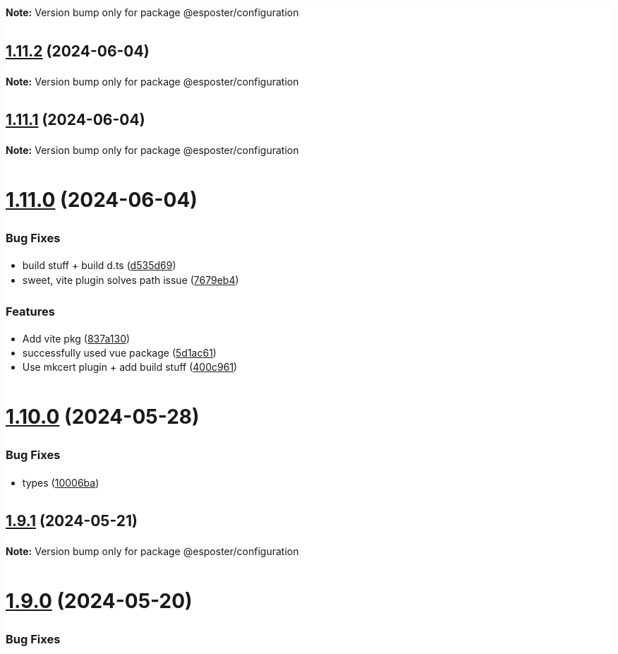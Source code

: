 **Note:** Version bump only for package @esposter/configuration

## [1.11.2](https://github.com/Esposter/Esposter/compare/v1.11.1...v1.11.2) (2024-06-04)

**Note:** Version bump only for package @esposter/configuration

## [1.11.1](https://github.com/Esposter/Esposter/compare/v1.11.0...v1.11.1) (2024-06-04)

**Note:** Version bump only for package @esposter/configuration

# [1.11.0](https://github.com/Esposter/Esposter/compare/v1.10.0...v1.11.0) (2024-06-04)

### Bug Fixes

* build stuff + build d.ts ([d535d69](https://github.com/Esposter/Esposter/commit/d535d696a4273643ef9fddad6e4561f845838a07))
* sweet, vite plugin solves path issue ([7679eb4](https://github.com/Esposter/Esposter/commit/7679eb43f909bc7012f16875d2a1abfa9ffc1acd))

### Features

* Add vite pkg ([837a130](https://github.com/Esposter/Esposter/commit/837a1306a226e44b061a3f8a6c660e33dff99078))
* successfully used vue package ([5d1ac61](https://github.com/Esposter/Esposter/commit/5d1ac61970afe222f3841232e2225a88cf097b2b))
* Use mkcert plugin + add build stuff ([400c961](https://github.com/Esposter/Esposter/commit/400c961f5dcca03c38c43c8a92afd6b06824786a))

# [1.10.0](https://github.com/Esposter/Esposter/compare/v1.9.1...v1.10.0) (2024-05-28)

### Bug Fixes

* types ([10006ba](https://github.com/Esposter/Esposter/commit/10006ba656e85ff08470b158106daca5369daf6b))

## [1.9.1](https://github.com/Esposter/Esposter/compare/v1.9.0...v1.9.1) (2024-05-21)

**Note:** Version bump only for package @esposter/configuration

# [1.9.0](https://github.com/Esposter/Esposter/compare/v1.7.1...v1.9.0) (2024-05-20)

### Bug Fixes

